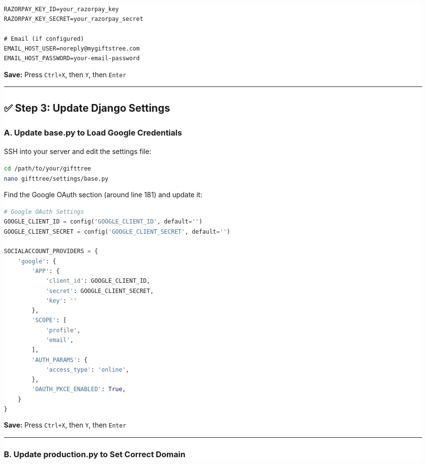 ```env
RAZORPAY_KEY_ID=your_razorpay_key
RAZORPAY_KEY_SECRET=your_razorpay_secret

# Email (if configured)
EMAIL_HOST_USER=noreply@mygiftstree.com
EMAIL_HOST_PASSWORD=your-email-password
```

**Save:** Press `Ctrl+X`, then `Y`, then `Enter`

---

## ✅ **Step 3: Update Django Settings**

### A. Update base.py to Load Google Credentials

SSH into your server and edit the settings file:

```bash
cd /path/to/your/gifttree
nano gifttree/settings/base.py
```

Find the Google OAuth section (around line 181) and update it:

```python
# Google OAuth Settings
GOOGLE_CLIENT_ID = config('GOOGLE_CLIENT_ID', default='')
GOOGLE_CLIENT_SECRET = config('GOOGLE_CLIENT_SECRET', default='')

SOCIALACCOUNT_PROVIDERS = {
    'google': {
        'APP': {
            'client_id': GOOGLE_CLIENT_ID,
            'secret': GOOGLE_CLIENT_SECRET,
            'key': ''
        },
        'SCOPE': [
            'profile',
            'email',
        ],
        'AUTH_PARAMS': {
            'access_type': 'online',
        },
        'OAUTH_PKCE_ENABLED': True,
    }
}
```

**Save:** Press `Ctrl+X`, then `Y`, then `Enter`

---

### B. Update production.py to Set Correct Domain
